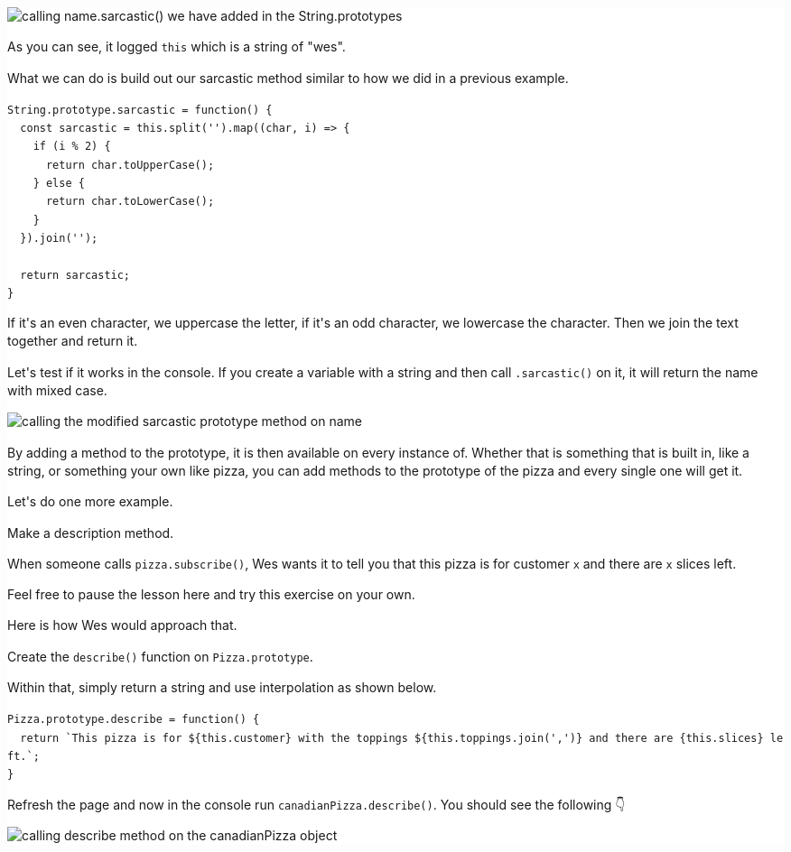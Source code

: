   ![calling name.sarcastic() we have added in the String.prototypes](https://wesbos.com/static/6c271208fc78ca0e4fa1a2f641b98060/8efc2/957.png "calling name.sarcastic() we have added in the String.prototypes")

As you can see, it logged `this` which is a string of "wes".

What we can do is build out our sarcastic method similar to how we did in a previous example.

```
String.prototype.sarcastic = function() {
  const sarcastic = this.split('').map((char, i) => {
    if (i % 2) {
      return char.toUpperCase();
    } else {
      return char.toLowerCase();
    }
  }).join('');

  return sarcastic;
}
```

If it's an even character, we uppercase the letter, if it's an odd character, we lowercase the character. Then we join the text together and return it.

Let's test if it works in the console. If you create a variable with a string and then call `.sarcastic()` on it, it will return the name with mixed case.

  ![calling the modified sarcastic prototype method on name](https://wesbos.com/static/c40bffca7bd2f812c7203f5498f707ac/c1c45/958.png "calling the modified sarcastic prototype method on name")

By adding a method to the prototype, it is then available on every instance of. Whether that is something that is built in, like a string, or something your own like pizza, you can add methods to the prototype of the pizza and every single one will get it.

Let's do one more example.

Make a description method.

When someone calls `pizza.subscribe()`, Wes wants it to tell you that this pizza is for customer `x` and there are `x` slices left.

Feel free to pause the lesson here and try this exercise on your own.

Here is how Wes would approach that.

Create the `describe()` function on `Pizza.prototype`.

Within that, simply return a string and use interpolation as shown below.

```
Pizza.prototype.describe = function() {
  return `This pizza is for ${this.customer} with the toppings ${this.toppings.join(',')} and there are {this.slices} left.`;
}
```

Refresh the page and now in the console run `canadianPizza.describe()`. You should see the following 👇

  ![calling describe method on the canadianPizza object](https://wesbos.com/static/298cd9ba6fe490b9697435758fd70533/aa440/959.png "calling describe method on the canadianPizza object")
